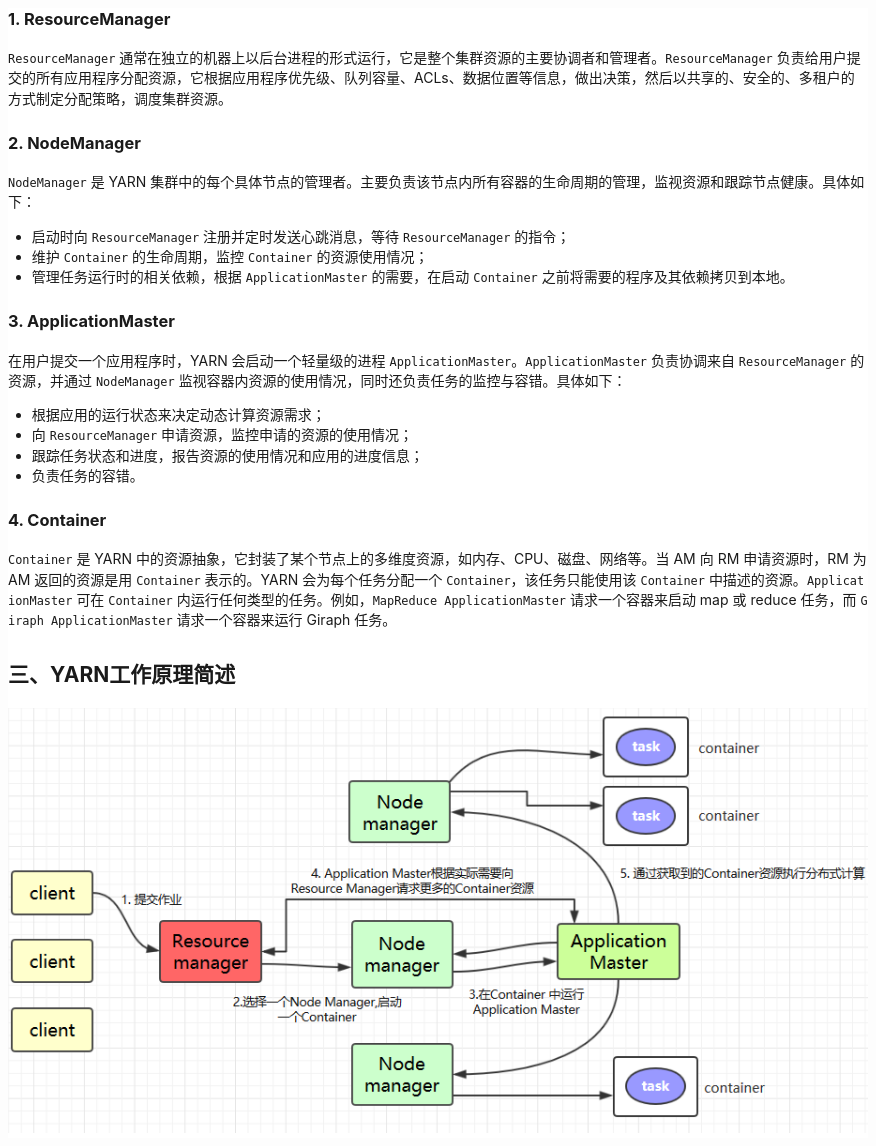### 1. ResourceManager

`ResourceManager` 通常在独立的机器上以后台进程的形式运行，它是整个集群资源的主要协调者和管理者。`ResourceManager` 负责给用户提交的所有应用程序分配资源，它根据应用程序优先级、队列容量、ACLs、数据位置等信息，做出决策，然后以共享的、安全的、多租户的方式制定分配策略，调度集群资源。

### 2. NodeManager

`NodeManager` 是 YARN 集群中的每个具体节点的管理者。主要负责该节点内所有容器的生命周期的管理，监视资源和跟踪节点健康。具体如下：

- 启动时向 `ResourceManager` 注册并定时发送心跳消息，等待 `ResourceManager` 的指令；
- 维护 `Container` 的生命周期，监控 `Container` 的资源使用情况；
- 管理任务运行时的相关依赖，根据 `ApplicationMaster` 的需要，在启动 `Container` 之前将需要的程序及其依赖拷贝到本地。

### 3. ApplicationMaster 

在用户提交一个应用程序时，YARN 会启动一个轻量级的进程 `ApplicationMaster`。`ApplicationMaster` 负责协调来自 `ResourceManager` 的资源，并通过 `NodeManager` 监视容器内资源的使用情况，同时还负责任务的监控与容错。具体如下：

- 根据应用的运行状态来决定动态计算资源需求；
- 向 `ResourceManager` 申请资源，监控申请的资源的使用情况；
- 跟踪任务状态和进度，报告资源的使用情况和应用的进度信息；
- 负责任务的容错。

### 4. Container

`Container` 是 YARN 中的资源抽象，它封装了某个节点上的多维度资源，如内存、CPU、磁盘、网络等。当 AM 向 RM 申请资源时，RM 为 AM 返回的资源是用 `Container` 表示的。YARN 会为每个任务分配一个 `Container`，该任务只能使用该 `Container` 中描述的资源。`ApplicationMaster` 可在 `Container` 内运行任何类型的任务。例如，`MapReduce ApplicationMaster` 请求一个容器来启动 map 或 reduce 任务，而 `Giraph ApplicationMaster` 请求一个容器来运行 Giraph 任务。





## 三、YARN工作原理简述

<div align="center"> <img src="../pictures/yarn工作原理简图.png"/> </div>
